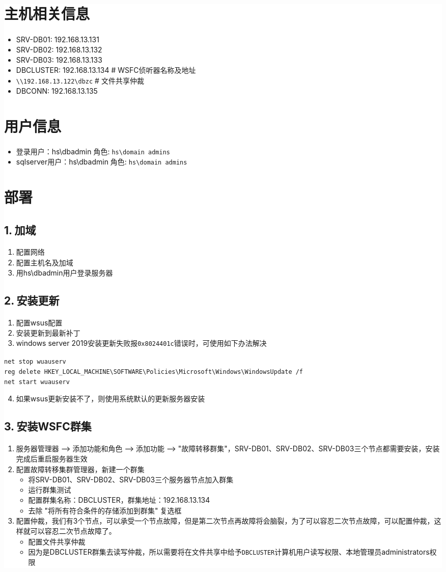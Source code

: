 
# 主机相关信息

* SRV-DB01: 192.168.13.131
* SRV-DB02: 192.168.13.132
* SRV-DB03: 192.168.13.133
* DBCLUSTER: 192.168.13.134    		# WSFC侦听器名称及地址
* `\\192.168.13.122\dbzc`			     # 文件共享仲裁
* DBCONN: 192.168.13.135



# 用户信息

* 登录用户：hs\dbadmin   		角色: `hs\domain admins`
* sqlserver用户：hs\dbadmin		角色: `hs\domain admins`



# 部署

## 1. 加域

1. 配置网络
2. 配置主机名及加域
3. 用hs\dbadmin用户登录服务器




## 2. 安装更新

1. 配置wsus配置
2. 安装更新到最新补丁
3. windows server 2019安装更新失败报`0x8024401c`错误时，可使用如下办法解决
```
net stop wuauserv
reg delete HKEY_LOCAL_MACHINE\SOFTWARE\Policies\Microsoft\Windows\WindowsUpdate /f
net start wuauserv
```
4. 如果wsus更新安装不了，则使用系统默认的更新服务器安装



## 3. 安装WSFC群集

1. 服务器管理器 --> 添加功能和角色 --> 添加功能 --> "故障转移群集"，SRV-DB01、SRV-DB02、SRV-DB03三个节点都需要安装，安装完成后重启服务器生效
2. 配置故障转移集群管理器，新建一个群集
	* 将SRV-DB01、SRV-DB02、SRV-DB03三个服务器节点加入群集
	* 运行群集测试
	* 配置群集名称：DBCLUSTER，群集地址：192.168.13.134
	* 去除 "将所有符合条件的存储添加到群集" 复选框
3. 配置仲裁，我们有3个节点，可以承受一个节点故障，但是第二次节点再故障将会脑裂，为了可以容忍二次节点故障，可以配置仲裁，这样就可以容忍二次节点故障了。
	* 配置文件共享仲裁
	* 因为是DBCLUSTER群集去读写仲裁，所以需要将在文件共享中给予`DBCLUSTER`计算机用户读写权限、本地管理员administrators权限
